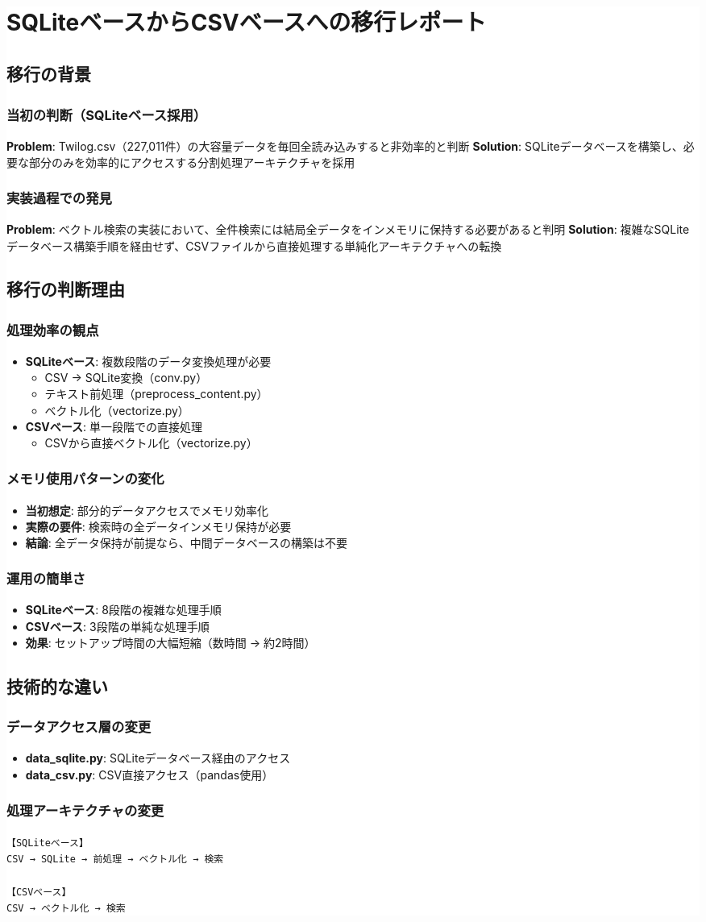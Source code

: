 # SQLiteベースからCSVベースへの移行レポート

## 移行の背景

### 当初の判断（SQLiteベース採用）
**Problem**: Twilog.csv（227,011件）の大容量データを毎回全読み込みすると非効率的と判断
**Solution**: SQLiteデータベースを構築し、必要な部分のみを効率的にアクセスする分割処理アーキテクチャを採用

### 実装過程での発見
**Problem**: ベクトル検索の実装において、全件検索には結局全データをインメモリに保持する必要があると判明
**Solution**: 複雑なSQLiteデータベース構築手順を経由せず、CSVファイルから直接処理する単純化アーキテクチャへの転換

## 移行の判断理由

### 処理効率の観点
- **SQLiteベース**: 複数段階のデータ変換処理が必要
  - CSV → SQLite変換（conv.py）
  - テキスト前処理（preprocess_content.py）
  - ベクトル化（vectorize.py）
- **CSVベース**: 単一段階での直接処理
  - CSVから直接ベクトル化（vectorize.py）

### メモリ使用パターンの変化
- **当初想定**: 部分的データアクセスでメモリ効率化
- **実際の要件**: 検索時の全データインメモリ保持が必要
- **結論**: 全データ保持が前提なら、中間データベースの構築は不要

### 運用の簡単さ
- **SQLiteベース**: 8段階の複雑な処理手順
- **CSVベース**: 3段階の単純な処理手順
- **効果**: セットアップ時間の大幅短縮（数時間 → 約2時間）

## 技術的な違い

### データアクセス層の変更
- **data_sqlite.py**: SQLiteデータベース経由のアクセス
- **data_csv.py**: CSV直接アクセス（pandas使用）

### 処理アーキテクチャの変更
```
【SQLiteベース】
CSV → SQLite → 前処理 → ベクトル化 → 検索

【CSVベース】
CSV → ベクトル化 → 検索
```
